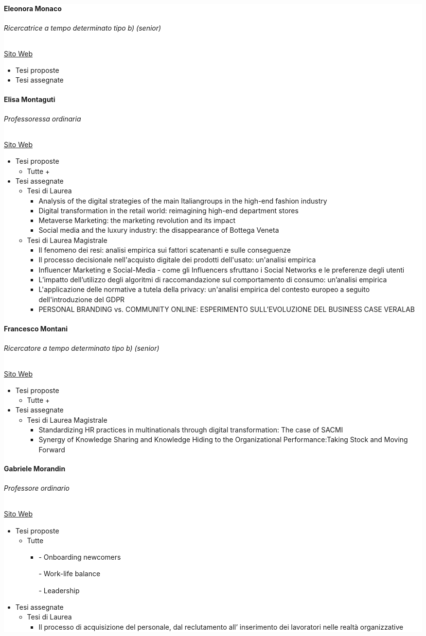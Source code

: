 #### Eleonora Monaco
###### Ricercatrice a tempo determinato tipo b) (senior)
[Sito Web](https://www.unibo.it/sitoweb/e.monaco)
 * Tesi proposte
 * Tesi assegnate

#### Elisa Montaguti
###### Professoressa ordinaria
[Sito Web](https://www.unibo.it/sitoweb/elisa.montaguti)
 * Tesi proposte
   - Tutte
     + 
 * Tesi assegnate
   - Tesi di Laurea
     + Analysis of the digital strategies of the main Italiangroups in the high-end fashion industry
     + Digital transformation in the retail world: reimagining high-end department stores
     + Metaverse Marketing: the marketing revolution and its impact
     + Social media and the luxury industry: the disappearance of Bottega Veneta
   - Tesi di Laurea Magistrale
     + Il fenomeno dei resi: analisi empirica sui fattori scatenanti e sulle conseguenze
     + Il processo decisionale nell'acquisto digitale dei prodotti dell'usato: un'analisi empirica
     + Influencer Marketing e Social-Media - come gli Influencers sfruttano i Social Networks e le preferenze degli utenti
     + L’impatto dell’utilizzo degli algoritmi di raccomandazione sul comportamento di consumo: un’analisi empirica
     + L'applicazione delle normative a tutela della privacy: un'analisi empirica del contesto europeo a seguito dell'introduzione del GDPR
     + PERSONAL BRANDING vs. COMMUNITY ONLINE: ESPERIMENTO SULL’EVOLUZIONE DEL BUSINESS CASE VERALAB

#### Francesco Montani
###### Ricercatore a tempo determinato tipo b) (senior)
[Sito Web](https://www.unibo.it/sitoweb/francesco.montani)
 * Tesi proposte
   - Tutte
     + 
 * Tesi assegnate
   - Tesi di Laurea Magistrale
     + Standardizing HR practices in multinationals through digital transformation: The case of SACMI
     + Synergy of Knowledge Sharing and Knowledge Hiding to the Organizational Performance:Taking Stock and Moving Forward

#### Gabriele Morandin
###### Professore ordinario
[Sito Web](https://www.unibo.it/sitoweb/gabriele.morandin)
 * Tesi proposte
   - Tutte
     + <p>- Onboarding newcomers</p><p>- Work-life balance</p><p>- Leadership</p>
 * Tesi assegnate
   - Tesi di Laurea
     + Il processo di acquisizione del personale, dal reclutamento all’ inserimento dei lavoratori nelle realtà organizzative
